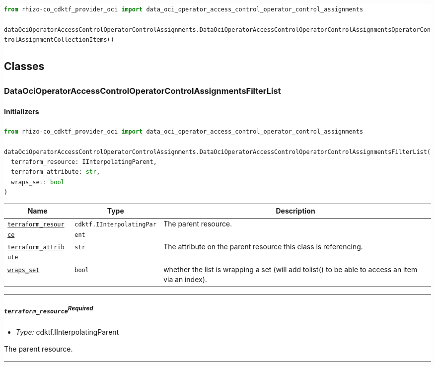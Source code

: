 ```python
from rhizo-co_cdktf_provider_oci import data_oci_operator_access_control_operator_control_assignments

dataOciOperatorAccessControlOperatorControlAssignments.DataOciOperatorAccessControlOperatorControlAssignmentsOperatorControlAssignmentCollectionItems()
```


## Classes <a name="Classes" id="Classes"></a>

### DataOciOperatorAccessControlOperatorControlAssignmentsFilterList <a name="DataOciOperatorAccessControlOperatorControlAssignmentsFilterList" id="rhizo-co-terraform-provider-oci.dataOciOperatorAccessControlOperatorControlAssignments.DataOciOperatorAccessControlOperatorControlAssignmentsFilterList"></a>

#### Initializers <a name="Initializers" id="rhizo-co-terraform-provider-oci.dataOciOperatorAccessControlOperatorControlAssignments.DataOciOperatorAccessControlOperatorControlAssignmentsFilterList.Initializer"></a>

```python
from rhizo-co_cdktf_provider_oci import data_oci_operator_access_control_operator_control_assignments

dataOciOperatorAccessControlOperatorControlAssignments.DataOciOperatorAccessControlOperatorControlAssignmentsFilterList(
  terraform_resource: IInterpolatingParent,
  terraform_attribute: str,
  wraps_set: bool
)
```

| **Name** | **Type** | **Description** |
| --- | --- | --- |
| <code><a href="#rhizo-co-terraform-provider-oci.dataOciOperatorAccessControlOperatorControlAssignments.DataOciOperatorAccessControlOperatorControlAssignmentsFilterList.Initializer.parameter.terraformResource">terraform_resource</a></code> | <code>cdktf.IInterpolatingParent</code> | The parent resource. |
| <code><a href="#rhizo-co-terraform-provider-oci.dataOciOperatorAccessControlOperatorControlAssignments.DataOciOperatorAccessControlOperatorControlAssignmentsFilterList.Initializer.parameter.terraformAttribute">terraform_attribute</a></code> | <code>str</code> | The attribute on the parent resource this class is referencing. |
| <code><a href="#rhizo-co-terraform-provider-oci.dataOciOperatorAccessControlOperatorControlAssignments.DataOciOperatorAccessControlOperatorControlAssignmentsFilterList.Initializer.parameter.wrapsSet">wraps_set</a></code> | <code>bool</code> | whether the list is wrapping a set (will add tolist() to be able to access an item via an index). |

---

##### `terraform_resource`<sup>Required</sup> <a name="terraform_resource" id="rhizo-co-terraform-provider-oci.dataOciOperatorAccessControlOperatorControlAssignments.DataOciOperatorAccessControlOperatorControlAssignmentsFilterList.Initializer.parameter.terraformResource"></a>

- *Type:* cdktf.IInterpolatingParent

The parent resource.

---